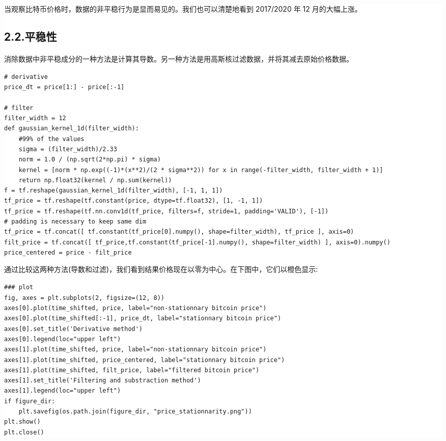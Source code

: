 当观察比特币价格时，数据的非平稳行为是显而易见的。我们也可以清楚地看到 2017/2020 年 12 月的大幅上涨。

## 2.2.平稳性

消除数据中非平稳成分的一种方法是计算其导数。另一种方法是用高斯核过滤数据，并将其减去原始价格数据。

```
# derivative
price_dt = price[1:] - price[:-1]

# filter
filter_width = 12
def gaussian_kernel_1d(filter_width):
    #99% of the values
    sigma = (filter_width)/2.33
    norm = 1.0 / (np.sqrt(2*np.pi) * sigma)
    kernel = [norm * np.exp((-1)*(x**2)/(2 * sigma**2)) for x in range(-filter_width, filter_width + 1)]
    return np.float32(kernel / np.sum(kernel))
f = tf.reshape(gaussian_kernel_1d(filter_width), [-1, 1, 1])
tf_price = tf.reshape(tf.constant(price, dtype=tf.float32), [1, -1, 1])
tf_price = tf.reshape(tf.nn.conv1d(tf_price, filters=f, stride=1, padding='VALID'), [-1])
# padding is necessary to keep same dim
tf_price = tf.concat([ tf.constant(tf_price[0].numpy(), shape=filter_width), tf_price ], axis=0)
filt_price = tf.concat([ tf_price,tf.constant(tf_price[-1].numpy(), shape=filter_width) ], axis=0).numpy()
price_centered = price - filt_price
```

通过比较这两种方法(导数和过滤)，我们看到结果价格现在以零为中心。在下图中，它们以橙色显示:

```
### plot
fig, axes = plt.subplots(2, figsize=(12, 8))
axes[0].plot(time_shifted, price, label="non-stationnary bitcoin price")
axes[0].plot(time_shifted[:-1], price_dt, label="stationnary bitcoin price")
axes[0].set_title('Derivative method')
axes[0].legend(loc="upper left")
axes[1].plot(time_shifted, price, label="non-stationnary bitcoin price")
axes[1].plot(time_shifted, price_centered, label="stationnary bitcoin price")
axes[1].plot(time_shifted, filt_price, label="filtered bitcoin price")
axes[1].set_title('Filtering and substraction method')
axes[1].legend(loc="upper left")
if figure_dir:
    plt.savefig(os.path.join(figure_dir, "price_stationnarity.png"))
plt.show()
plt.close()
```
